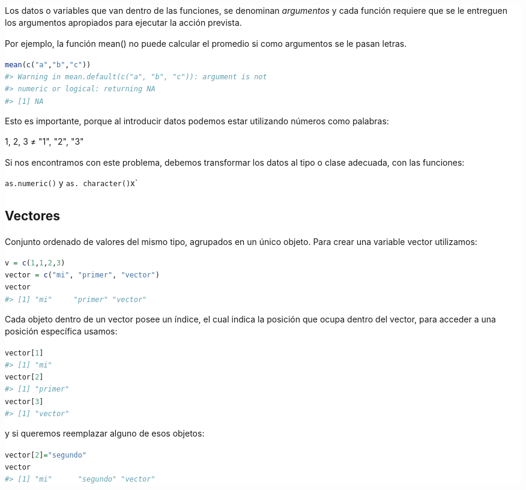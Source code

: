 Los datos o variables que van dentro de las funciones, se denominan
*argumentos* y cada función requiere que se le entreguen los argumentos
apropiados para ejecutar la acción prevista.

Por ejemplo, la función mean() no puede calcular el promedio si como
argumentos se le pasan letras.


``` r
mean(c("a","b","c"))
#> Warning in mean.default(c("a", "b", "c")): argument is not
#> numeric or logical: returning NA
#> [1] NA
```

Esto es importante, porque al introducir datos podemos estar utilizando
números como palabras:

1, 2, 3 ≠ "1", "2", "3"

Si nos encontramos con este problema, debemos transformar los datos al
tipo o clase adecuada, con las funciones:

`as.numeric()` y `as. character()`x\`

## Vectores

Conjunto ordenado de valores del mismo tipo, agrupados en un único
objeto. Para crear una variable vector utilizamos:


``` r
v = c(1,1,2,3)
vector = c("mi", "primer", "vector")
vector
#> [1] "mi"     "primer" "vector"
```

Cada objeto dentro de un vector posee un índice, el cual indica la
posición que ocupa dentro del vector, para acceder a una posición
específica usamos:


``` r
vector[1]
#> [1] "mi"
vector[2]
#> [1] "primer"
vector[3] 
#> [1] "vector"
```

y si queremos reemplazar alguno de esos objetos:


``` r
vector[2]="segundo"
vector
#> [1] "mi"      "segundo" "vector"
```
